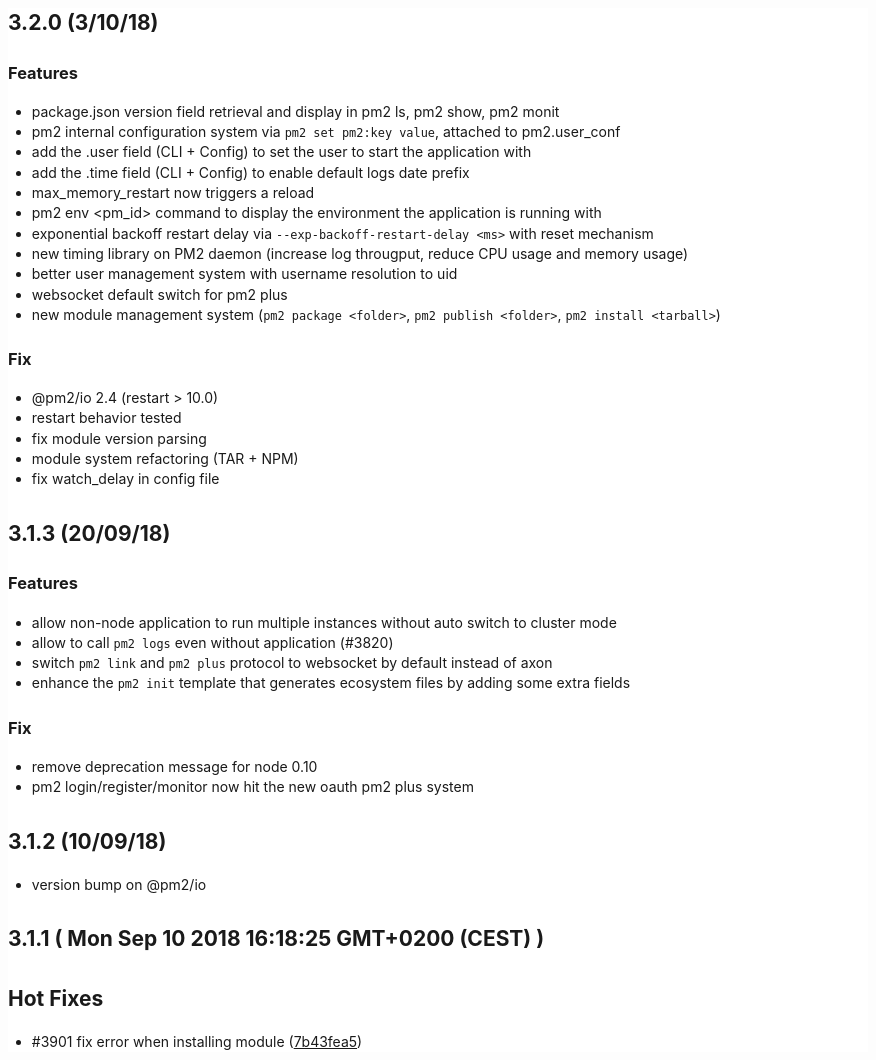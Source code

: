 ## 3.2.0 (3/10/18)

### Features

- package.json version field retrieval and display in pm2 ls, pm2 show, pm2 monit
- pm2 internal configuration system via `pm2 set pm2:key value`, attached to pm2.user_conf
- add the .user field (CLI + Config) to set the user to start the application with
- add the .time field (CLI + Config) to enable default logs date prefix
- max_memory_restart now triggers a reload
- pm2 env <pm_id> command to display the environment the application is running with
- exponential backoff restart delay via `--exp-backoff-restart-delay <ms>` with reset mechanism
- new timing library on PM2 daemon (increase log througput, reduce CPU usage and memory usage)
- better user management system with username resolution to uid
- websocket default switch for pm2 plus
- new module management system (`pm2 package <folder>`, `pm2 publish <folder>`, `pm2 install <tarball>`)

### Fix

- @pm2/io 2.4 (restart > 10.0)
- restart behavior tested
- fix module version parsing
- module system refactoring (TAR + NPM)
- fix watch_delay in config file

## 3.1.3 (20/09/18)

### Features
- allow non-node application to run multiple instances without auto switch to cluster mode
- allow to call `pm2 logs` even without application (#3820)
- switch `pm2 link` and `pm2 plus` protocol to websocket by default instead of axon
- enhance the `pm2 init` template that generates ecosystem files by adding some extra fields

### Fix
- remove deprecation message for node 0.10
- pm2 login/register/monitor now hit the new oauth pm2 plus system

## 3.1.2 (10/09/18)

- version bump on @pm2/io

## 3.1.1 ( Mon Sep 10 2018 16:18:25 GMT+0200 (CEST) )


## Hot Fixes
  - #3901 fix error when installing module
  ([7b43fea5](https://github.com/Unitech/pm2/commit/7b43fea55d7c2853a3032b3bddd12201cd6a29e9))


